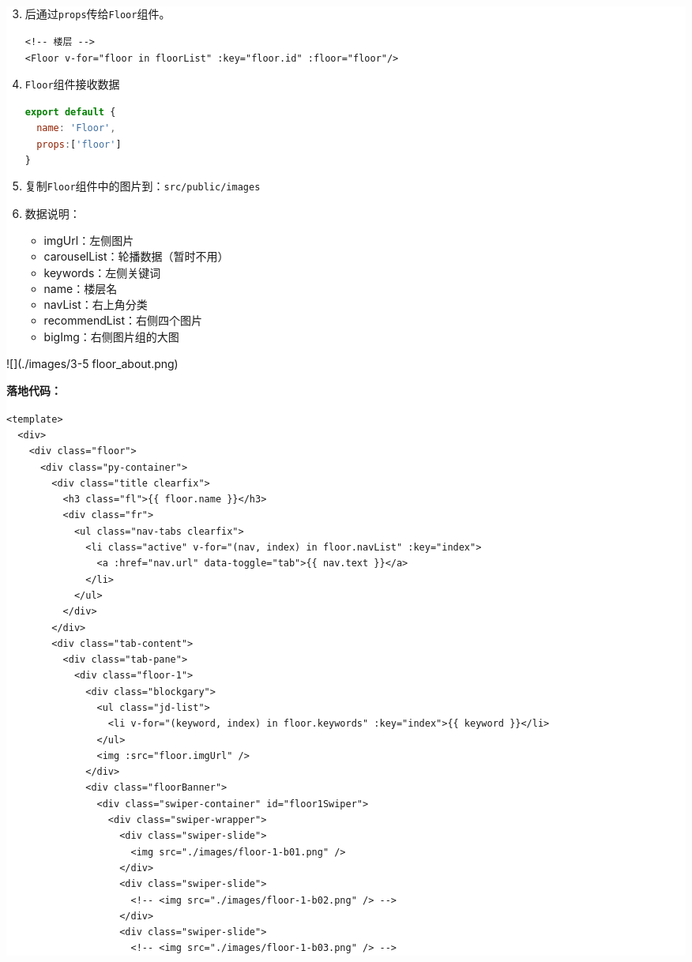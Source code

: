 3. 后通过`props`传给`Floor`组件。

   ```vue
   <!-- 楼层 -->
   <Floor v-for="floor in floorList" :key="floor.id" :floor="floor"/>
   ```

4. `Floor`组件接收数据

   ```js
   export default {
     name: 'Floor',
     props:['floor']
   }
   ```

5. 复制`Floor`组件中的图片到：`src/public/images`

6. 数据说明：

   - imgUrl：左侧图片
   - carouselList：轮播数据（暂时不用）
   - keywords：左侧关键词
   - name：楼层名
   - navList：右上角分类
   - recommendList：右侧四个图片
   - bigImg：右侧图片组的大图

![](./images/3-5 floor_about.png)



**落地代码：**

```vue
<template>
  <div>
    <div class="floor">
      <div class="py-container">
        <div class="title clearfix">
          <h3 class="fl">{{ floor.name }}</h3>
          <div class="fr">
            <ul class="nav-tabs clearfix">
              <li class="active" v-for="(nav, index) in floor.navList" :key="index">
                <a :href="nav.url" data-toggle="tab">{{ nav.text }}</a>
              </li>
            </ul>
          </div>
        </div>
        <div class="tab-content">
          <div class="tab-pane">
            <div class="floor-1">
              <div class="blockgary">
                <ul class="jd-list">
                  <li v-for="(keyword, index) in floor.keywords" :key="index">{{ keyword }}</li>
                </ul>
                <img :src="floor.imgUrl" />
              </div>
              <div class="floorBanner">
                <div class="swiper-container" id="floor1Swiper">
                  <div class="swiper-wrapper">
                    <div class="swiper-slide">
                      <img src="./images/floor-1-b01.png" />
                    </div>
                    <div class="swiper-slide">
                      <!-- <img src="./images/floor-1-b02.png" /> -->
                    </div>
                    <div class="swiper-slide">
                      <!-- <img src="./images/floor-1-b03.png" /> -->
```